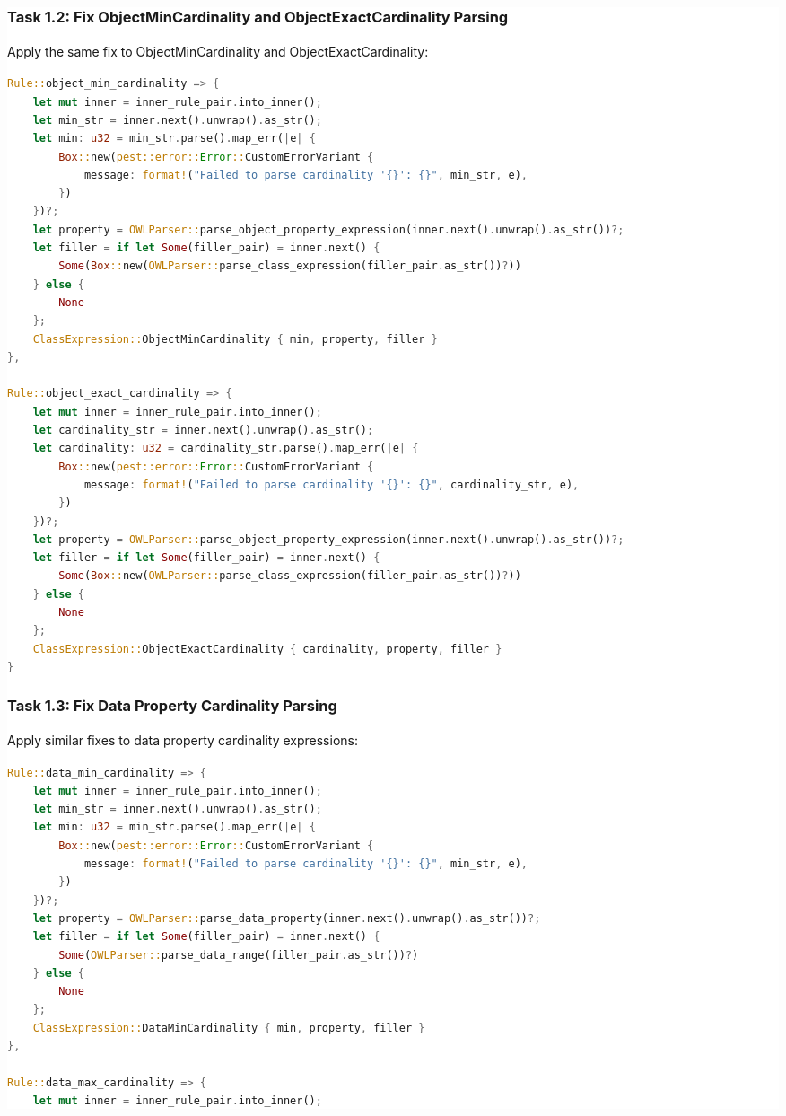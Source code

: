 ### Task 1.2: Fix ObjectMinCardinality and ObjectExactCardinality Parsing

Apply the same fix to ObjectMinCardinality and ObjectExactCardinality:

```rust
Rule::object_min_cardinality => {
    let mut inner = inner_rule_pair.into_inner();
    let min_str = inner.next().unwrap().as_str();
    let min: u32 = min_str.parse().map_err(|e| {
        Box::new(pest::error::Error::CustomErrorVariant {
            message: format!("Failed to parse cardinality '{}': {}", min_str, e),
        })
    })?;
    let property = OWLParser::parse_object_property_expression(inner.next().unwrap().as_str())?;
    let filler = if let Some(filler_pair) = inner.next() {
        Some(Box::new(OWLParser::parse_class_expression(filler_pair.as_str())?))
    } else {
        None
    };
    ClassExpression::ObjectMinCardinality { min, property, filler }
},

Rule::object_exact_cardinality => {
    let mut inner = inner_rule_pair.into_inner();
    let cardinality_str = inner.next().unwrap().as_str();
    let cardinality: u32 = cardinality_str.parse().map_err(|e| {
        Box::new(pest::error::Error::CustomErrorVariant {
            message: format!("Failed to parse cardinality '{}': {}", cardinality_str, e),
        })
    })?;
    let property = OWLParser::parse_object_property_expression(inner.next().unwrap().as_str())?;
    let filler = if let Some(filler_pair) = inner.next() {
        Some(Box::new(OWLParser::parse_class_expression(filler_pair.as_str())?))
    } else {
        None
    };
    ClassExpression::ObjectExactCardinality { cardinality, property, filler }
}
```

### Task 1.3: Fix Data Property Cardinality Parsing

Apply similar fixes to data property cardinality expressions:

```rust
Rule::data_min_cardinality => {
    let mut inner = inner_rule_pair.into_inner();
    let min_str = inner.next().unwrap().as_str();
    let min: u32 = min_str.parse().map_err(|e| {
        Box::new(pest::error::Error::CustomErrorVariant {
            message: format!("Failed to parse cardinality '{}': {}", min_str, e),
        })
    })?;
    let property = OWLParser::parse_data_property(inner.next().unwrap().as_str())?;
    let filler = if let Some(filler_pair) = inner.next() {
        Some(OWLParser::parse_data_range(filler_pair.as_str())?)
    } else {
        None
    };
    ClassExpression::DataMinCardinality { min, property, filler }
},

Rule::data_max_cardinality => {
    let mut inner = inner_rule_pair.into_inner();
```